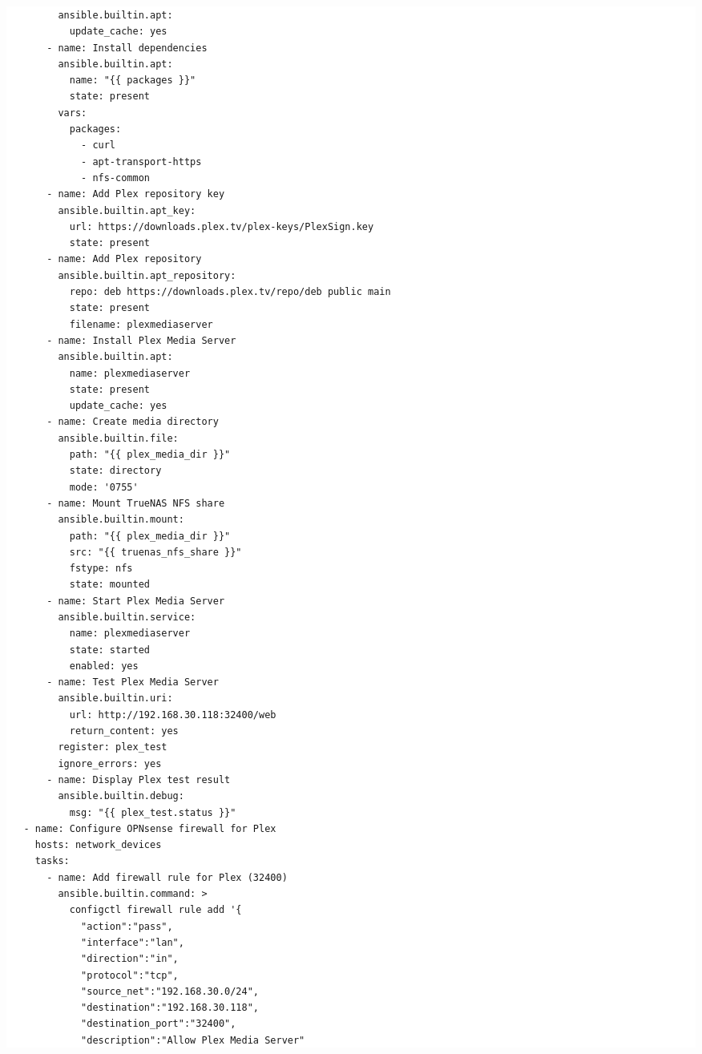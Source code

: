              ansible.builtin.apt:
               update_cache: yes
           - name: Install dependencies
             ansible.builtin.apt:
               name: "{{ packages }}"
               state: present
             vars:
               packages:
                 - curl
                 - apt-transport-https
                 - nfs-common
           - name: Add Plex repository key
             ansible.builtin.apt_key:
               url: https://downloads.plex.tv/plex-keys/PlexSign.key
               state: present
           - name: Add Plex repository
             ansible.builtin.apt_repository:
               repo: deb https://downloads.plex.tv/repo/deb public main
               state: present
               filename: plexmediaserver
           - name: Install Plex Media Server
             ansible.builtin.apt:
               name: plexmediaserver
               state: present
               update_cache: yes
           - name: Create media directory
             ansible.builtin.file:
               path: "{{ plex_media_dir }}"
               state: directory
               mode: '0755'
           - name: Mount TrueNAS NFS share
             ansible.builtin.mount:
               path: "{{ plex_media_dir }}"
               src: "{{ truenas_nfs_share }}"
               fstype: nfs
               state: mounted
           - name: Start Plex Media Server
             ansible.builtin.service:
               name: plexmediaserver
               state: started
               enabled: yes
           - name: Test Plex Media Server
             ansible.builtin.uri:
               url: http://192.168.30.118:32400/web
               return_content: yes
             register: plex_test
             ignore_errors: yes
           - name: Display Plex test result
             ansible.builtin.debug:
               msg: "{{ plex_test.status }}"
       - name: Configure OPNsense firewall for Plex
         hosts: network_devices
         tasks:
           - name: Add firewall rule for Plex (32400)
             ansible.builtin.command: >
               configctl firewall rule add '{
                 "action":"pass",
                 "interface":"lan",
                 "direction":"in",
                 "protocol":"tcp",
                 "source_net":"192.168.30.0/24",
                 "destination":"192.168.30.118",
                 "destination_port":"32400",
                 "description":"Allow Plex Media Server"